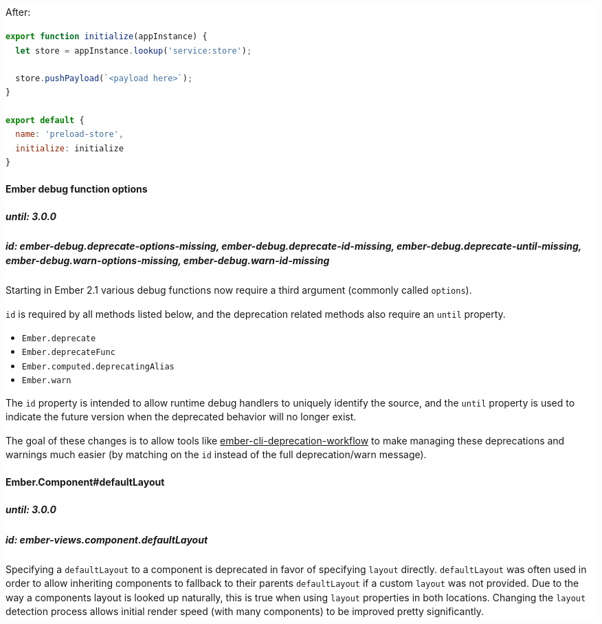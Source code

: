 After:

```app/instance-initializers/preload-store.js
export function initialize(appInstance) {
  let store = appInstance.lookup('service:store');

  store.pushPayload(`<payload here>`);
}

export default {
  name: 'preload-store',
  initialize: initialize
}
```

#### Ember debug function options

##### until: 3.0.0
##### id: ember-debug.deprecate-options-missing, ember-debug.deprecate-id-missing, ember-debug.deprecate-until-missing, ember-debug.warn-options-missing, ember-debug.warn-id-missing

Starting in Ember 2.1 various debug functions now require a third argument (commonly called `options`).

`id` is required by all methods listed below, and the deprecation related methods also require an `until` property.

* `Ember.deprecate`
* `Ember.deprecateFunc`
* `Ember.computed.deprecatingAlias`
* `Ember.warn`

The `id` property is intended to allow runtime debug handlers to uniquely identify the source, and the `until` property is used
to indicate the future version when the deprecated behavior will no longer exist.

The goal of these changes is to allow tools like
[ember-cli-deprecation-workflow](https://github.com/mixonic/ember-cli-deprecation-workflow) to make managing
these deprecations and warnings much easier (by matching on the `id` instead of the full deprecation/warn message).

#### Ember.Component#defaultLayout

##### until: 3.0.0
##### id: ember-views.component.defaultLayout

Specifying a `defaultLayout` to a component is deprecated in favor of specifying `layout` directly. `defaultLayout` was
often used in order to allow inheriting components to fallback to their parents `defaultLayout` if a custom `layout` was
not provided. Due to the way a components layout is looked up naturally, this is true when using `layout` properties in
both locations. Changing the `layout` detection process allows initial render speed (with many components) to be
improved pretty significantly.
